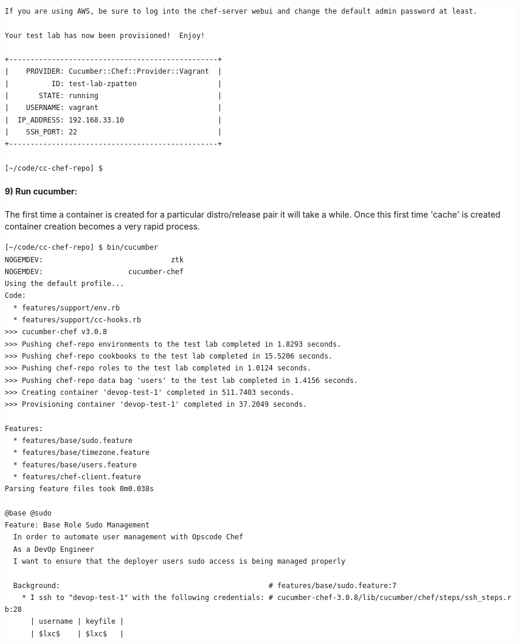     If you are using AWS, be sure to log into the chef-server webui and change the default admin password at least.

    Your test lab has now been provisioned!  Enjoy!

    +-------------------------------------------------+
    |    PROVIDER: Cucumber::Chef::Provider::Vagrant  |
    |          ID: test-lab-zpatten                   |
    |       STATE: running                            |
    |    USERNAME: vagrant                            |
    |  IP_ADDRESS: 192.168.33.10                      |
    |    SSH_PORT: 22                                 |
    +-------------------------------------------------+

    [~/code/cc-chef-repo] $

#### 9) Run cucumber:

The first time a container is created for a particular distro/release pair it will take a while.  Once this first time 'cache' is created container creation becomes a very rapid process.

    [~/code/cc-chef-repo] $ bin/cucumber
    NOGEMDEV:                              ztk
    NOGEMDEV:                    cucumber-chef
    Using the default profile...
    Code:
      * features/support/env.rb
      * features/support/cc-hooks.rb
    >>> cucumber-chef v3.0.8
    >>> Pushing chef-repo environments to the test lab completed in 1.8293 seconds.
    >>> Pushing chef-repo cookbooks to the test lab completed in 15.5206 seconds.
    >>> Pushing chef-repo roles to the test lab completed in 1.0124 seconds.
    >>> Pushing chef-repo data bag 'users' to the test lab completed in 1.4156 seconds.
    >>> Creating container 'devop-test-1' completed in 511.7403 seconds.
    >>> Provisioning container 'devop-test-1' completed in 37.2049 seconds.

    Features:
      * features/base/sudo.feature
      * features/base/timezone.feature
      * features/base/users.feature
      * features/chef-client.feature
    Parsing feature files took 0m0.038s

    @base @sudo
    Feature: Base Role Sudo Management
      In order to automate user management with Opscode Chef
      As a DevOp Engineer
      I want to ensure that the deployer users sudo access is being managed properly

      Background:                                                 # features/base/sudo.feature:7
        * I ssh to "devop-test-1" with the following credentials: # cucumber-chef-3.0.8/lib/cucumber/chef/steps/ssh_steps.rb:28
          | username | keyfile |
          | $lxc$    | $lxc$   |

